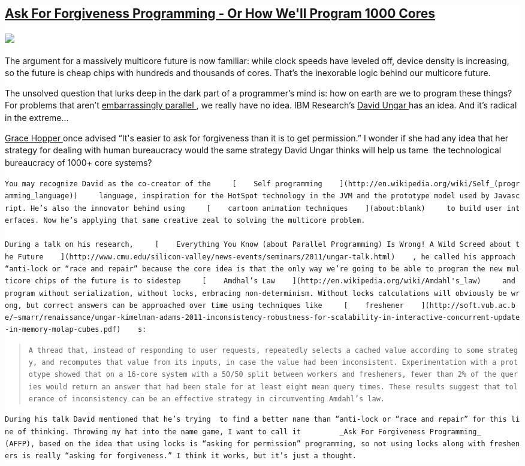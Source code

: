 ## [Ask For Forgiveness Programming - Or How We'll Program 1000 Cores](/blog/2012/3/6/ask-for-forgiveness-programming-or-how-well-program-1000-cor.html)

    

    

![](http://farm8.staticflickr.com/7186/6959224869_67f5d44763_m.jpg)

The argument for a massively multicore future is now familiar: while clock speeds have leveled off, device density is increasing, so the future is cheap chips with hundreds and thousands of cores. That’s the inexorable logic behind our multicore future.

The unsolved question that lurks deep in the dark part of a programmer’s mind is: how on earth are we to program these things? For problems that aren’t [    embarrassingly parallel    ](http://www.futurechips.org/thoughts-for-researchers/parallel-programming-gene-amdahl-said.html)    , we really have no idea. IBM Research’s     [    David Ungar    ](http://en.wikipedia.org/wiki/David_Ungar)     has an idea. And it’s radical in the extreme...      

[    Grace Hopper    ](http://highscalability.com/blog/2012/3/1/grace-hopper-to-programmers-mind-your-nanoseconds.html)     once advised “It's easier to ask for forgiveness than it is to get permission.” I wonder if she had any idea that her strategy for dealing with human bureaucracy would the same strategy David Ungar thinks will help us tame  the technological bureaucracy of 1000+ core systems?      

    You may recognize David as the co-creator of the     [    Self programming    ](http://en.wikipedia.org/wiki/Self_(programming_language))     language, inspiration for the HotSpot technology in the JVM and the prototype model used by Javascript. He’s also the innovator behind using     [    cartoon animation techniques    ](about:blank)     to build user interfaces. Now he’s applying that same creative zeal to solving the multicore problem.      

    During a talk on his research,     [    Everything You Know (about Parallel Programming) Is Wrong! A Wild Screed about the Future    ](http://www.cmu.edu/silicon-valley/news-events/seminars/2011/ungar-talk.html)    , he called his approach “anti-lock or “race and repair” because the core idea is that the only way we’re going to be able to program the new multicore chips of the future is to sidestep     [    Amdhal’s Law    ](http://en.wikipedia.org/wiki/Amdahl's_law)     and program without serialization, without locks, embracing non-determinism. Without locks calculations will obviously be wrong, but correct answers can be approached over time using techniques like     [    freshener    ](http://soft.vub.ac.be/~smarr/renaissance/ungar-kimelman-adams-2011-inconsistency-robustness-for-scalability-in-interactive-concurrent-update-in-memory-molap-cubes.pdf)    s:    

>     A thread that, instead of responding to user requests, repeatedly selects a cached value according to some strategy, and recomputes that value from its inputs, in case the value had been inconsistent. Experimentation with a prototype showed that on a 16-core system with a 50/50 split between workers and fresheners, fewer than 2% of the queries would return an answer that had been stale for at least eight mean query times. These results suggest that tolerance of inconsistency can be an effective strategy in circumventing Amdahl’s law.    

          
    During his talk David mentioned that he’s trying  to find a better name than “anti-lock or “race and repair” for this line of thinking. Throwing my hat into the name game, I want to call it         _Ask For Forgiveness Programming_         (AFFP), based on the idea that using locks is “asking for permission” programming, so not using locks along with fresheners is really “asking for forgiveness.” I think it works, but it’s just a thought.    
